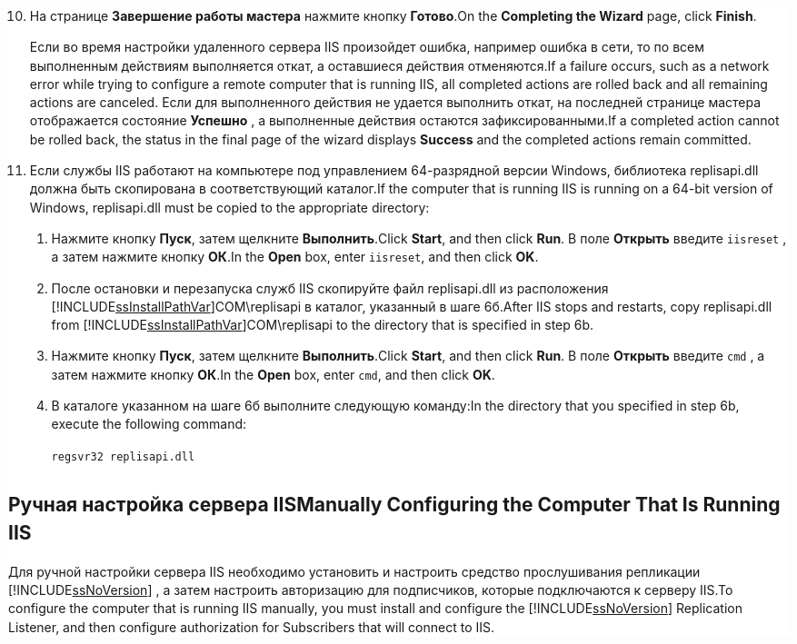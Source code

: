 10. <span data-ttu-id="1d369-227">На странице **Завершение работы мастера** нажмите кнопку **Готово**.</span><span class="sxs-lookup"><span data-stu-id="1d369-227">On the **Completing the Wizard** page, click **Finish**.</span></span>  
  
     <span data-ttu-id="1d369-228">Если во время настройки удаленного сервера IIS произойдет ошибка, например ошибка в сети, то по всем выполненным действиям выполняется откат, а оставшиеся действия отменяются.</span><span class="sxs-lookup"><span data-stu-id="1d369-228">If a failure occurs, such as a network error while trying to configure a remote computer that is running IIS, all completed actions are rolled back and all remaining actions are canceled.</span></span> <span data-ttu-id="1d369-229">Если для выполненного действия не удается выполнить откат, на последней странице мастера отображается состояние **Успешно** , а выполненные действия остаются зафиксированными.</span><span class="sxs-lookup"><span data-stu-id="1d369-229">If a completed action cannot be rolled back, the status in the final page of the wizard displays **Success** and the completed actions remain committed.</span></span>  
  
11. <span data-ttu-id="1d369-230">Если службы IIS работают на компьютере под управлением 64-разрядной версии Windows, библиотека replisapi.dll должна быть скопирована в соответствующий каталог.</span><span class="sxs-lookup"><span data-stu-id="1d369-230">If the computer that is running IIS is running on a 64-bit version of Windows, replisapi.dll must be copied to the appropriate directory:</span></span>  
  
    1.  <span data-ttu-id="1d369-231">Нажмите кнопку **Пуск**, затем щелкните **Выполнить**.</span><span class="sxs-lookup"><span data-stu-id="1d369-231">Click **Start**, and then click **Run**.</span></span> <span data-ttu-id="1d369-232">В поле **Открыть** введите `iisreset` , а затем нажмите кнопку **ОК**.</span><span class="sxs-lookup"><span data-stu-id="1d369-232">In the **Open** box, enter `iisreset`, and then click **OK**.</span></span>  
  
    2.  <span data-ttu-id="1d369-233">После остановки и перезапуска служб IIS скопируйте файл replisapi.dll из расположения [!INCLUDE[ssInstallPathVar](../../includes/ssinstallpathvar-md.md)]COM\replisapi в каталог, указанный в шаге 6б.</span><span class="sxs-lookup"><span data-stu-id="1d369-233">After IIS stops and restarts, copy replisapi.dll from [!INCLUDE[ssInstallPathVar](../../includes/ssinstallpathvar-md.md)]COM\replisapi to the directory that is specified in step 6b.</span></span>  
  
    3.  <span data-ttu-id="1d369-234">Нажмите кнопку **Пуск**, затем щелкните **Выполнить**.</span><span class="sxs-lookup"><span data-stu-id="1d369-234">Click **Start**, and then click **Run**.</span></span> <span data-ttu-id="1d369-235">В поле **Открыть** введите `cmd` , а затем нажмите кнопку **ОК**.</span><span class="sxs-lookup"><span data-stu-id="1d369-235">In the **Open** box, enter `cmd`, and then click **OK**.</span></span>  
  
    4.  <span data-ttu-id="1d369-236">В каталоге указанном на шаге 6б выполните следующую команду:</span><span class="sxs-lookup"><span data-stu-id="1d369-236">In the directory that you specified in step 6b, execute the following command:</span></span>  
  
         `regsvr32 replisapi.dll`  
  
## <a name="manually-configuring-the-computer-that-is-running-iis"></a><span data-ttu-id="1d369-237">Ручная настройка сервера IIS</span><span class="sxs-lookup"><span data-stu-id="1d369-237">Manually Configuring the Computer That Is Running IIS</span></span>  
 <span data-ttu-id="1d369-238">Для ручной настройки сервера IIS необходимо установить и настроить средство прослушивания репликации [!INCLUDE[ssNoVersion](../../includes/ssnoversion-md.md)] , а затем настроить авторизацию для подписчиков, которые подключаются к серверу IIS.</span><span class="sxs-lookup"><span data-stu-id="1d369-238">To configure the computer that is running IIS manually, you must install and configure the [!INCLUDE[ssNoVersion](../../includes/ssnoversion-md.md)] Replication Listener, and then configure authorization for Subscribers that will connect to IIS.</span></span>  
  